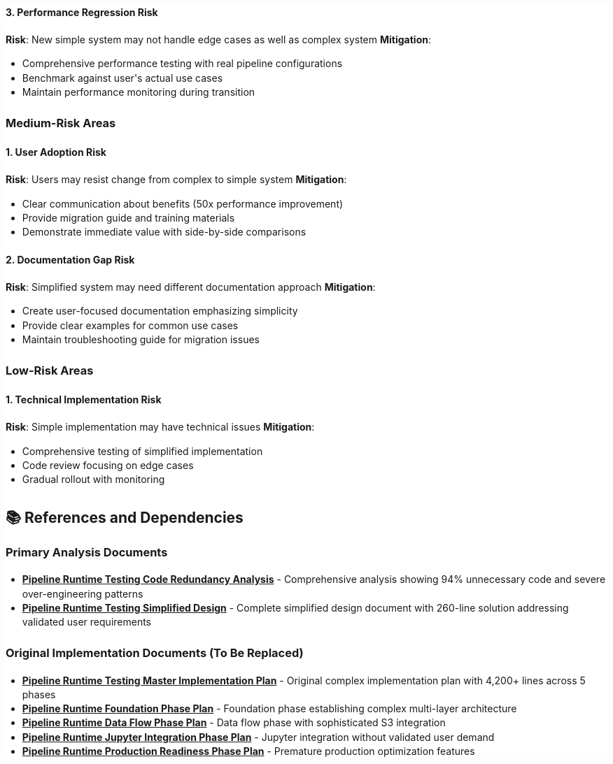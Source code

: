 #### **3. Performance Regression Risk**
**Risk**: New simple system may not handle edge cases as well as complex system
**Mitigation**:
- Comprehensive performance testing with real pipeline configurations
- Benchmark against user's actual use cases
- Maintain performance monitoring during transition

### **Medium-Risk Areas**

#### **1. User Adoption Risk**
**Risk**: Users may resist change from complex to simple system
**Mitigation**:
- Clear communication about benefits (50x performance improvement)
- Provide migration guide and training materials
- Demonstrate immediate value with side-by-side comparisons

#### **2. Documentation Gap Risk**
**Risk**: Simplified system may need different documentation approach
**Mitigation**:
- Create user-focused documentation emphasizing simplicity
- Provide clear examples for common use cases
- Maintain troubleshooting guide for migration issues

### **Low-Risk Areas**

#### **1. Technical Implementation Risk**
**Risk**: Simple implementation may have technical issues
**Mitigation**:
- Comprehensive testing of simplified implementation
- Code review focusing on edge cases
- Gradual rollout with monitoring

## 📚 References and Dependencies

### **Primary Analysis Documents**
- **[Pipeline Runtime Testing Code Redundancy Analysis](../4_analysis/pipeline_runtime_testing_code_redundancy_analysis.md)** - Comprehensive analysis showing 94% unnecessary code and severe over-engineering patterns
- **[Pipeline Runtime Testing Simplified Design](../1_design/pipeline_runtime_testing_simplified_design.md)** - Complete simplified design document with 260-line solution addressing validated user requirements

### **Original Implementation Documents (To Be Replaced)**
- **[Pipeline Runtime Testing Master Implementation Plan](./2025-08-21_pipeline_runtime_testing_master_implementation_plan.md)** - Original complex implementation plan with 4,200+ lines across 5 phases
- **[Pipeline Runtime Foundation Phase Plan](./2025-08-21_pipeline_runtime_foundation_phase_plan.md)** - Foundation phase establishing complex multi-layer architecture
- **[Pipeline Runtime Data Flow Phase Plan](./2025-08-21_pipeline_runtime_data_flow_phase_plan.md)** - Data flow phase with sophisticated S3 integration
- **[Pipeline Runtime Jupyter Integration Phase Plan](./2025-08-21_pipeline_runtime_jupyter_integration_phase_plan.md)** - Jupyter integration without validated user demand
- **[Pipeline Runtime Production Readiness Phase Plan](./2025-08-21_pipeline_runtime_production_readiness_phase_plan.md)** - Premature production optimization features
